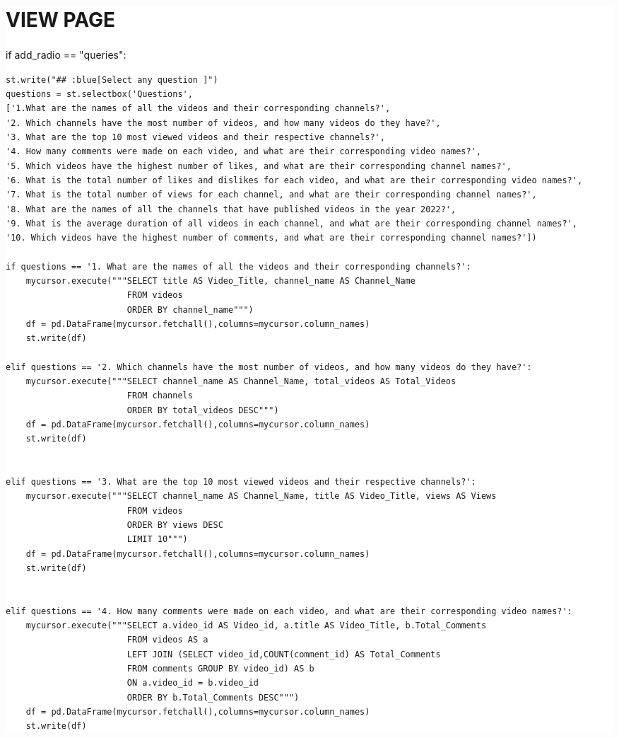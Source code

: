        
            
# VIEW PAGE
if add_radio == "queries":
    
    st.write("## :blue[Select any question ]")
    questions = st.selectbox('Questions',
    ['1.What are the names of all the videos and their corresponding channels?',
    '2. Which channels have the most number of videos, and how many videos do they have?',
    '3. What are the top 10 most viewed videos and their respective channels?',
    '4. How many comments were made on each video, and what are their corresponding video names?',
    '5. Which videos have the highest number of likes, and what are their corresponding channel names?',
    '6. What is the total number of likes and dislikes for each video, and what are their corresponding video names?',
    '7. What is the total number of views for each channel, and what are their corresponding channel names?',
    '8. What are the names of all the channels that have published videos in the year 2022?',
    '9. What is the average duration of all videos in each channel, and what are their corresponding channel names?',
    '10. Which videos have the highest number of comments, and what are their corresponding channel names?'])
    
    if questions == '1. What are the names of all the videos and their corresponding channels?':
        mycursor.execute("""SELECT title AS Video_Title, channel_name AS Channel_Name
                            FROM videos
                            ORDER BY channel_name""")
        df = pd.DataFrame(mycursor.fetchall(),columns=mycursor.column_names)
        st.write(df)
        
    elif questions == '2. Which channels have the most number of videos, and how many videos do they have?':
        mycursor.execute("""SELECT channel_name AS Channel_Name, total_videos AS Total_Videos
                            FROM channels
                            ORDER BY total_videos DESC""")
        df = pd.DataFrame(mycursor.fetchall(),columns=mycursor.column_names)
        st.write(df)
        
        
    elif questions == '3. What are the top 10 most viewed videos and their respective channels?':
        mycursor.execute("""SELECT channel_name AS Channel_Name, title AS Video_Title, views AS Views 
                            FROM videos
                            ORDER BY views DESC
                            LIMIT 10""")
        df = pd.DataFrame(mycursor.fetchall(),columns=mycursor.column_names)
        st.write(df)
        
        
    elif questions == '4. How many comments were made on each video, and what are their corresponding video names?':
        mycursor.execute("""SELECT a.video_id AS Video_id, a.title AS Video_Title, b.Total_Comments
                            FROM videos AS a
                            LEFT JOIN (SELECT video_id,COUNT(comment_id) AS Total_Comments
                            FROM comments GROUP BY video_id) AS b
                            ON a.video_id = b.video_id
                            ORDER BY b.Total_Comments DESC""")
        df = pd.DataFrame(mycursor.fetchall(),columns=mycursor.column_names)
        st.write(df)
          